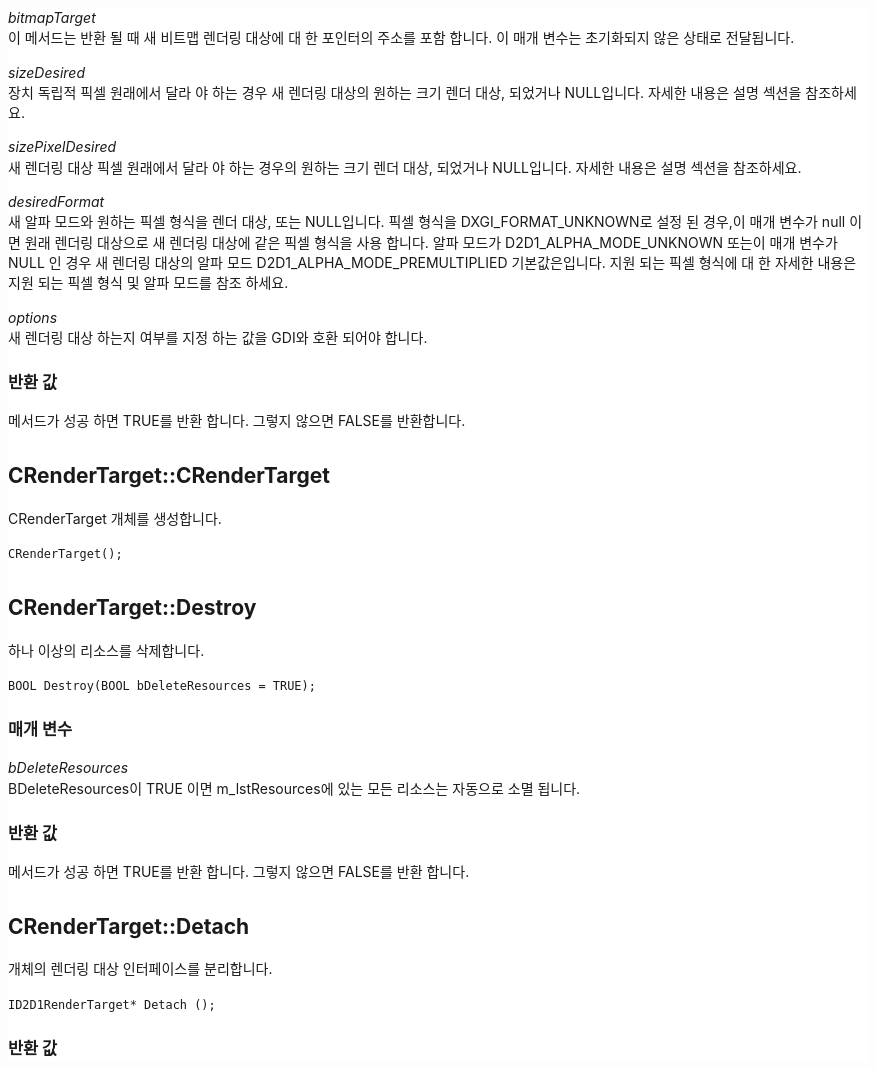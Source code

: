 *bitmapTarget*<br/>
이 메서드는 반환 될 때 새 비트맵 렌더링 대상에 대 한 포인터의 주소를 포함 합니다. 이 매개 변수는 초기화되지 않은 상태로 전달됩니다.

*sizeDesired*<br/>
장치 독립적 픽셀 원래에서 달라 야 하는 경우 새 렌더링 대상의 원하는 크기 렌더 대상, 되었거나 NULL입니다. 자세한 내용은 설명 섹션을 참조하세요.

*sizePixelDesired*<br/>
새 렌더링 대상 픽셀 원래에서 달라 야 하는 경우의 원하는 크기 렌더 대상, 되었거나 NULL입니다. 자세한 내용은 설명 섹션을 참조하세요.

*desiredFormat*<br/>
새 알파 모드와 원하는 픽셀 형식을 렌더 대상, 또는 NULL입니다. 픽셀 형식을 DXGI_FORMAT_UNKNOWN로 설정 된 경우,이 매개 변수가 null 이면 원래 렌더링 대상으로 새 렌더링 대상에 같은 픽셀 형식을 사용 합니다. 알파 모드가 D2D1_ALPHA_MODE_UNKNOWN 또는이 매개 변수가 NULL 인 경우 새 렌더링 대상의 알파 모드 D2D1_ALPHA_MODE_PREMULTIPLIED 기본값은입니다. 지원 되는 픽셀 형식에 대 한 자세한 내용은 지원 되는 픽셀 형식 및 알파 모드를 참조 하세요.

*options*<br/>
새 렌더링 대상 하는지 여부를 지정 하는 값을 GDI와 호환 되어야 합니다.

### <a name="return-value"></a>반환 값

메서드가 성공 하면 TRUE를 반환 합니다. 그렇지 않으면 FALSE를 반환합니다.

##  <a name="crendertarget"></a>  CRenderTarget::CRenderTarget

CRenderTarget 개체를 생성합니다.

```
CRenderTarget();
```

##  <a name="destroy"></a>  CRenderTarget::Destroy

하나 이상의 리소스를 삭제합니다.

```
BOOL Destroy(BOOL bDeleteResources = TRUE);
```

### <a name="parameters"></a>매개 변수

*bDeleteResources*<br/>
BDeleteResources이 TRUE 이면 m_lstResources에 있는 모든 리소스는 자동으로 소멸 됩니다.

### <a name="return-value"></a>반환 값

메서드가 성공 하면 TRUE를 반환 합니다. 그렇지 않으면 FALSE를 반환 합니다.

##  <a name="detach"></a>  CRenderTarget::Detach

개체의 렌더링 대상 인터페이스를 분리합니다.

```
ID2D1RenderTarget* Detach ();
```

### <a name="return-value"></a>반환 값

